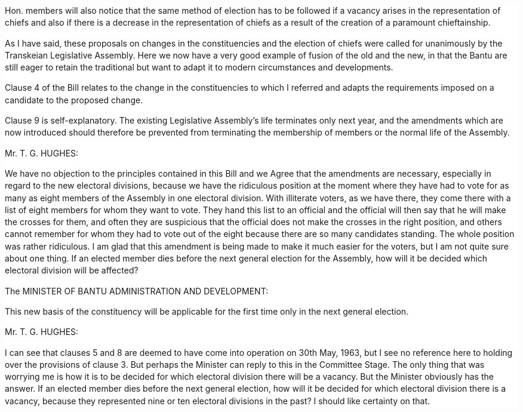 <p>Hon. members will also notice that the same method of election has to be followed if a vacancy arises in the representation of chiefs and also if there is a decrease in the representation of chiefs as a result of the creation of a paramount chieftainship.</p>

<p>As I have said, these proposals on changes in the constituencies and the election of chiefs were called for unanimously by the Transkeian Legislative Assembly. Here we now have a very good example of fusion of the old and the new, in that the Bantu are still eager to retain the traditional but want to adapt it to modern circumstances and developments.</p>

<p>Clause 4 of the Bill relates to the change in the constituencies to which I referred and adapts the requirements imposed on a candidate to the proposed change.</p>

<p>Clause 9 is self-explanatory. The existing Legislative Assembly&#x2019;s life terminates only next year, and the amendments which are now introduced should therefore be prevented from terminating the membership of members or the normal life of the Assembly.</p>

</speech>

<speech by="#hughes">

<from>Mr. <person refersTo="hansard_za">T. G. HUGHES</person>:</from>

<p>We have no objection to the principles contained in this Bill and we Agree that the amendments are necessary, especially in regard to the new electoral divisions, because we have the ridiculous position at the moment where they have had to vote for as many as eight members of the Assembly in one electoral division. With illiterate voters, as we have there, they come there with a list of eight members for whom they want to vote. They hand this list to an official and the official will then say that he will make the crosses for them, and often they are suspicious that the official does not make the crosses in the right position, and others cannot remember for whom they had to vote out of the eight because there are so many candidates standing. The whole position was rather ridiculous. I am glad that this amendment is being made to make it much easier for the voters, but I am not quite sure about one thing. If an elected member dies before the next general election for the Assembly, how will it be decided which electoral division will be affected&#x003F;</p>

</speech>

<speech by="#minister_of_bantu_administration_and_development">

<from>The <person refersTo="hansard_za">MINISTER OF BANTU ADMINISTRATION AND DEVELOPMENT</person>:</from>

<p>This new basis of the constituency will be applicable for the first time only in the next general election.</p>

</speech>

<speech by="#hughes">

<from>Mr. <person refersTo="hansard_za">T. G. HUGHES</person>:</from>

<p>I can see that clauses 5 and 8 are deemed to have come into operation on 30th May, 1963, but I see no reference here to holding over the provisions of clause 3. But perhaps the Minister can reply to this in the Committee Stage. The only thing that was worrying me is how it is to be decided for which electoral division there will be a vacancy. But the Minister obviously has the answer. If an elected member dies before the next general election, how will it be decided for which electoral division there is a vacancy, because they represented nine or ten electoral divisions in the past&#x003F; I should like certainty on that.</p>
